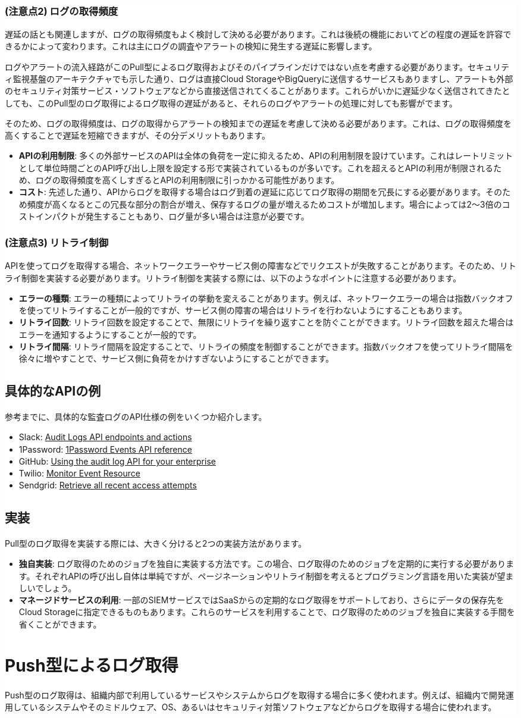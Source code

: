 ### (注意点2) ログの取得頻度

遅延の話とも関連しますが、ログの取得頻度もよく検討して決める必要があります。これは後続の機能においてどの程度の遅延を許容できるかによって変わります。これは主にログの調査やアラートの検知に発生する遅延に影響します。

ログやアラートの流入経路がこのPull型によるログ取得およびそのパイプラインだけではない点を考慮する必要があります。セキュリティ監視基盤のアーキテクチャでも示した通り、ログは直接Cloud StorageやBigQueryに送信するサービスもありますし、アラートも外部のセキュリティ対策サービス・ソフトウェアなどから直接送信されてくることがあります。これらがいかに遅延少なく送信されてきたとしても、このPull型のログ取得によるログ取得の遅延があると、それらのログやアラートの処理に対しても影響がでます。

そのため、ログの取得頻度は、ログの取得からアラートの検知までの遅延を考慮して決める必要があります。これは、ログの取得頻度を高くすることで遅延を短縮できますが、その分デメリットもあります。

- **APIの利用制限**: 多くの外部サービスのAPIは全体の負荷を一定に抑えるため、APIの利用制限を設けています。これはレートリミットとして単位時間ごとのAPI呼び出し上限を設定する形で実装されているものが多いです。これを超えるとAPIの利用が制限されるため、ログの取得頻度を高くしすぎるとAPIの利用制限に引っかかる可能性があります。
- **コスト**: 先述した通り、APIからログを取得する場合はログ到着の遅延に応じてログ取得の期間を冗長にする必要があります。そのため頻度が高くなるとこの冗長な部分の割合が増え、保存するログの量が増えるためコストが増加します。場合によっては2〜3倍のコストインパクトが発生することもあり、ログ量が多い場合は注意が必要です。

### (注意点3) リトライ制御

APIを使ってログを取得する場合、ネットワークエラーやサービス側の障害などでリクエストが失敗することがあります。そのため、リトライ制御を実装する必要があります。リトライ制御を実装する際には、以下のようなポイントに注意する必要があります。

- **エラーの種類**: エラーの種類によってリトライの挙動を変えることがあります。例えば、ネットワークエラーの場合は指数バックオフを使ってリトライすることが一般的ですが、サービス側の障害の場合はリトライを行わないようにすることもあります。
- **リトライ回数**: リトライ回数を設定することで、無限にリトライを繰り返すことを防ぐことができます。リトライ回数を超えた場合はエラーを通知するようにすることが一般的です。
- **リトライ間隔**: リトライ間隔を設定することで、リトライの頻度を制御することができます。指数バックオフを使ってリトライ間隔を徐々に増やすことで、サービス側に負荷をかけすぎないようにすることができます。

## 具体的なAPIの例

参考までに、具体的な監査ログのAPI仕様の例をいくつか紹介します。

- Slack: [Audit Logs API endpoints and actions](https://api.slack.com/admins/audit-logs-call)
- 1Password: [1Password Events API reference](https://developer.1password.com/docs/events-api/reference/)
- GitHub: [Using the audit log API for your enterprise](https://docs.github.com/en/enterprise-cloud@latest/admin/monitoring-activity-in-your-enterprise/reviewing-audit-logs-for-your-enterprise/using-the-audit-log-api-for-your-enterprise)
- Twilio: [Monitor Event Resource](https://www.twilio.com/docs/usage/monitor-events)
- Sendgrid: [Retrieve all recent access attempts](https://www.twilio.com/docs/sendgrid/api-reference/ip-access-management/retrieve-all-recent-access-attempts)

## 実装

Pull型のログ取得を実装する際には、大きく分けると2つの実装方法があります。

- **独自実装**: ログ取得のためのジョブを独自に実装する方法です。この場合、ログ取得のためのジョブを定期的に実行する必要があります。それぞれAPIの呼び出し自体は単純ですが、ページネーションやリトライ制御を考えるとプログラミング言語を用いた実装が望ましいでしょう。
- **マネージドサービスの利用**: 一部のSIEMサービスではSaaSからの定期的なログ取得をサポートしており、さらにデータの保存先をCloud Storageに指定できるものもあります。これらのサービスを利用することで、ログ取得のためのジョブを独自に実装する手間を省くことができます。

# Push型によるログ取得

Push型のログ取得は、組織内部で利用しているサービスやシステムからログを取得する場合に多く使われます。例えば、組織内で開発運用しているシステムやそのミドルウェア、OS、あるいはセキュリティ対策ソフトウェアなどからログを取得する場合に使われます。
